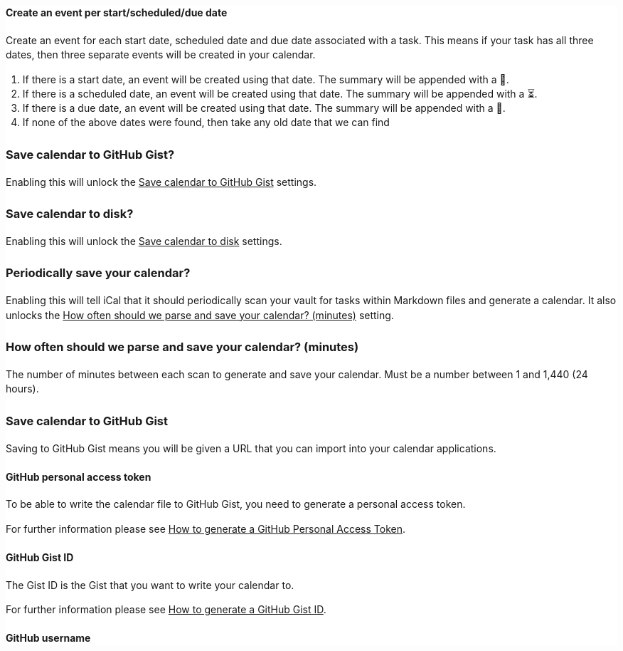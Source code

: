 #### Create an event per start/scheduled/due date

Create an event for each start date, scheduled date and due date associated with a task. This means if your task has all three dates, then three separate events will be created in your calendar.

1. If there is a start date, an event will be created using that date. The summary will be appended with a 🛫.
1. If there is a scheduled date, an event will be created using that date. The summary will be appended with a ⏳.
1. If there is a due date, an event will be created using that date. The summary will be appended with a 📅.
1. If none of the above dates were found, then take any old date that we can find

### Save calendar to GitHub Gist?

Enabling this will unlock the [Save calendar to GitHub Gist](README.md#save-calendar-to-gitHub-gist) settings.

### Save calendar to disk?

Enabling this will unlock the [Save calendar to disk](README.md#save-calendar-to-disk) settings.

### Periodically save your calendar?

Enabling this will tell iCal that it should periodically scan your vault for tasks within Markdown files and generate a calendar. It also unlocks the [How often should we parse and save your calendar? (minutes)](README.md#how-often-should-we-parse-and-save-your-calendar?-(minutes)) setting.

### How often should we parse and save your calendar? (minutes)

The number of minutes between each scan to generate and save your calendar. Must be a number between 1 and 1,440 (24 hours).

### Save calendar to GitHub Gist

Saving to GitHub Gist means you will be given a URL that you can import into your calendar applications.

#### GitHub personal access token

To be able to write the calendar file to GitHub Gist, you need to generate a personal access token.

For further information please see [How to generate a GitHub Personal Access Token](README.md#how-to-generate-a-github-personal-access-token).

#### GitHub Gist ID

The Gist ID is the Gist that you want to write your calendar to.

For further information please see [How to generate a GitHub Gist ID](README.md#how-to-generate-a-github-gist-id).

#### GitHub username
